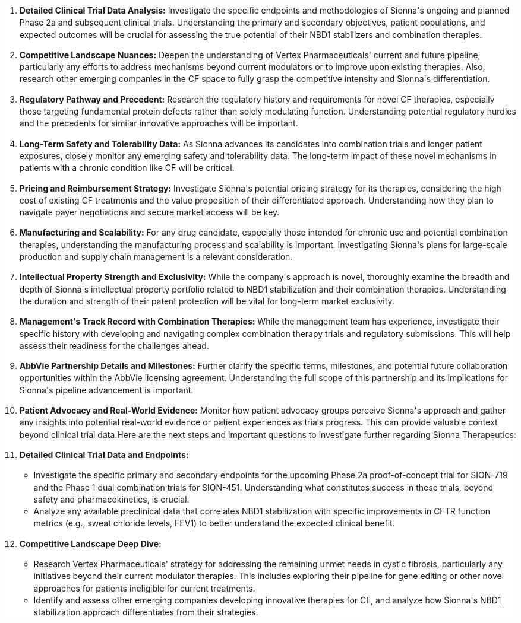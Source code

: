 1.  **Detailed Clinical Trial Data Analysis:** Investigate the specific endpoints and methodologies of Sionna's ongoing and planned Phase 2a and subsequent clinical trials. Understanding the primary and secondary objectives, patient populations, and expected outcomes will be crucial for assessing the true potential of their NBD1 stabilizers and combination therapies.
2.  **Competitive Landscape Nuances:** Deepen the understanding of Vertex Pharmaceuticals' current and future pipeline, particularly any efforts to address mechanisms beyond current modulators or to improve upon existing therapies. Also, research other emerging companies in the CF space to fully grasp the competitive intensity and Sionna's differentiation.
3.  **Regulatory Pathway and Precedent:** Research the regulatory history and requirements for novel CF therapies, especially those targeting fundamental protein defects rather than solely modulating function. Understanding potential regulatory hurdles and the precedents for similar innovative approaches will be important.
4.  **Long-Term Safety and Tolerability Data:** As Sionna advances its candidates into combination trials and longer patient exposures, closely monitor any emerging safety and tolerability data. The long-term impact of these novel mechanisms in patients with a chronic condition like CF will be critical.
5.  **Pricing and Reimbursement Strategy:** Investigate Sionna's potential pricing strategy for its therapies, considering the high cost of existing CF treatments and the value proposition of their differentiated approach. Understanding how they plan to navigate payer negotiations and secure market access will be key.
6.  **Manufacturing and Scalability:** For any drug candidate, especially those intended for chronic use and potential combination therapies, understanding the manufacturing process and scalability is important. Investigating Sionna's plans for large-scale production and supply chain management is a relevant consideration.
7.  **Intellectual Property Strength and Exclusivity:** While the company's approach is novel, thoroughly examine the breadth and depth of Sionna's intellectual property portfolio related to NBD1 stabilization and their combination therapies. Understanding the duration and strength of their patent protection will be vital for long-term market exclusivity.
8.  **Management's Track Record with Combination Therapies:** While the management team has experience, investigate their specific history with developing and navigating complex combination therapy trials and regulatory submissions. This will help assess their readiness for the challenges ahead.
9.  **AbbVie Partnership Details and Milestones:** Further clarify the specific terms, milestones, and potential future collaboration opportunities within the AbbVie licensing agreement. Understanding the full scope of this partnership and its implications for Sionna's pipeline advancement is important.
10. **Patient Advocacy and Real-World Evidence:** Monitor how patient advocacy groups perceive Sionna's approach and gather any insights into potential real-world evidence or patient experiences as trials progress. This can provide valuable context beyond clinical trial data.Here are the next steps and important questions to investigate further regarding Sionna Therapeutics:

1.  **Detailed Clinical Trial Data and Endpoints:**
    *   Investigate the specific primary and secondary endpoints for the upcoming Phase 2a proof-of-concept trial for SION-719 and the Phase 1 dual combination trials for SION-451. Understanding what constitutes success in these trials, beyond safety and pharmacokinetics, is crucial.
    *   Analyze any available preclinical data that correlates NBD1 stabilization with specific improvements in CFTR function metrics (e.g., sweat chloride levels, FEV1) to better understand the expected clinical benefit.

2.  **Competitive Landscape Deep Dive:**
    *   Research Vertex Pharmaceuticals' strategy for addressing the remaining unmet needs in cystic fibrosis, particularly any initiatives beyond their current modulator therapies. This includes exploring their pipeline for gene editing or other novel approaches for patients ineligible for current treatments.
    *   Identify and assess other emerging companies developing innovative therapies for CF, and analyze how Sionna's NBD1 stabilization approach differentiates from their strategies.
